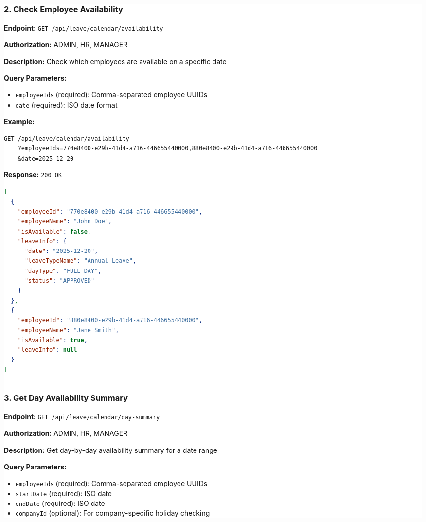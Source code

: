 
### 2. Check Employee Availability
**Endpoint:** `GET /api/leave/calendar/availability`

**Authorization:** ADMIN, HR, MANAGER

**Description:** Check which employees are available on a specific date

**Query Parameters:**
- `employeeIds` (required): Comma-separated employee UUIDs
- `date` (required): ISO date format

**Example:**
```
GET /api/leave/calendar/availability
    ?employeeIds=770e8400-e29b-41d4-a716-446655440000,880e8400-e29b-41d4-a716-446655440000
    &date=2025-12-20
```

**Response:** `200 OK`
```json
[
  {
    "employeeId": "770e8400-e29b-41d4-a716-446655440000",
    "employeeName": "John Doe",
    "isAvailable": false,
    "leaveInfo": {
      "date": "2025-12-20",
      "leaveTypeName": "Annual Leave",
      "dayType": "FULL_DAY",
      "status": "APPROVED"
    }
  },
  {
    "employeeId": "880e8400-e29b-41d4-a716-446655440000",
    "employeeName": "Jane Smith",
    "isAvailable": true,
    "leaveInfo": null
  }
]
```

---

### 3. Get Day Availability Summary
**Endpoint:** `GET /api/leave/calendar/day-summary`

**Authorization:** ADMIN, HR, MANAGER

**Description:** Get day-by-day availability summary for a date range

**Query Parameters:**
- `employeeIds` (required): Comma-separated employee UUIDs
- `startDate` (required): ISO date
- `endDate` (required): ISO date
- `companyId` (optional): For company-specific holiday checking
